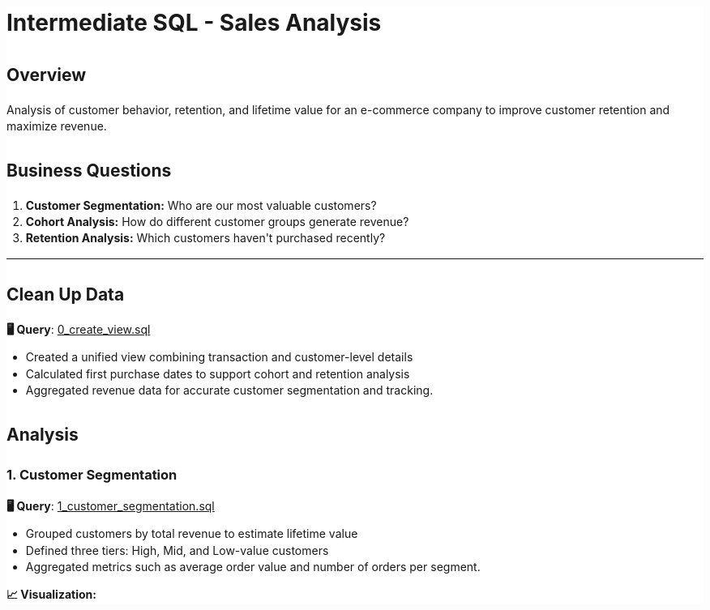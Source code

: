 # Intermediate SQL - Sales Analysis

## Overview
Analysis of customer behavior, retention, and lifetime value for an e-commerce company to improve customer retention and maximize revenue.

## Business Questions
1. **Customer Segmentation:** Who are our most valuable customers?  
2. **Cohort Analysis:** How do different customer groups generate revenue?  
3. **Retention Analysis:** Which customers haven't purchased recently?  

---

## Clean Up Data

**🖥️ Query**: [0_create_view.sql](0_create_view.sql)

- Created a unified view combining transaction and customer-level details  
- Calculated first purchase dates to support cohort and retention analysis  
- Aggregated revenue data for accurate customer segmentation and tracking.






## Analysis

### 1. Customer Segmentation

**🖥️ Query**: [1_customer_segmentation.sql](1_customer_segmentation.sql)

- Grouped customers by total revenue to estimate lifetime value  
- Defined three tiers: High, Mid, and Low-value customers  
- Aggregated metrics such as average order value and number of orders per segment.  

**📈 Visualization:**
